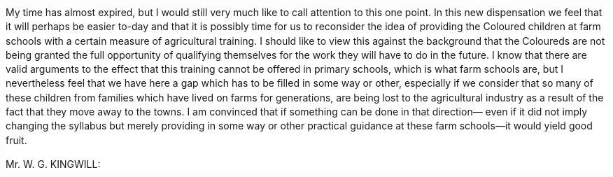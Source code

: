 <p>My time has almost expired, but I would still very much like to call attention to this one point. In this new dispensation we feel that it will perhaps be easier to-day and that it is possibly time for us to reconsider the idea of providing the Coloured children at farm schools with a certain measure of agricultural training. I should like to view this against the background that the Coloureds are not being granted the full opportunity of qualifying themselves for the work they will have to do in the future. I know that there are valid arguments to the effect that this training cannot be offered in primary schools, which is what farm schools are, but I nevertheless feel that we have here a gap which has to be filled in some way or other, especially if we <span class="col_6443-6444" refersTo="page_0369"/>consider that so many of these children from families which have lived on farms for generations, are being lost to the agricultural industry as a result of the fact that they move away to the towns. I am convinced that if something can be done in that direction&#x2014; even if it did not imply changing the syllabus but merely providing in some way or other practical guidance at these farm schools&#x2014;it would yield good fruit.</p>

</speech>

<speech by="#kingwill">

<from>Mr. <person refersTo="hansard_za">W. G. KINGWILL</person>:</from>

